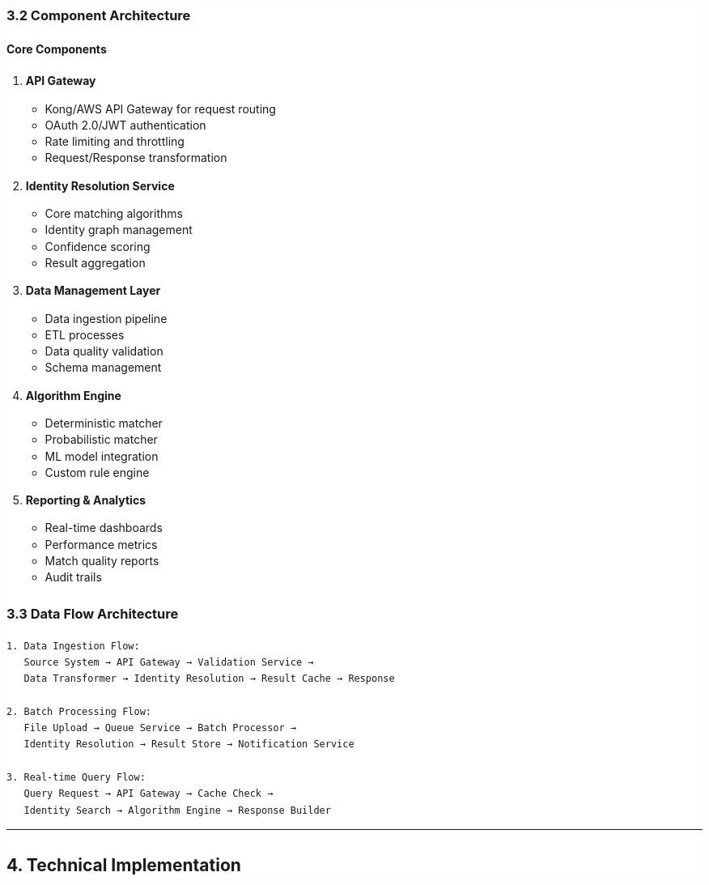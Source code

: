 ### 3.2 Component Architecture

#### Core Components

1. **API Gateway**
   - Kong/AWS API Gateway for request routing
   - OAuth 2.0/JWT authentication
   - Rate limiting and throttling
   - Request/Response transformation

2. **Identity Resolution Service**
   - Core matching algorithms
   - Identity graph management
   - Confidence scoring
   - Result aggregation

3. **Data Management Layer**
   - Data ingestion pipeline
   - ETL processes
   - Data quality validation
   - Schema management

4. **Algorithm Engine**
   - Deterministic matcher
   - Probabilistic matcher
   - ML model integration
   - Custom rule engine

5. **Reporting & Analytics**
   - Real-time dashboards
   - Performance metrics
   - Match quality reports
   - Audit trails

### 3.3 Data Flow Architecture

```
1. Data Ingestion Flow:
   Source System → API Gateway → Validation Service → 
   Data Transformer → Identity Resolution → Result Cache → Response

2. Batch Processing Flow:
   File Upload → Queue Service → Batch Processor → 
   Identity Resolution → Result Store → Notification Service

3. Real-time Query Flow:
   Query Request → API Gateway → Cache Check → 
   Identity Search → Algorithm Engine → Response Builder
```

---

## 4. Technical Implementation
